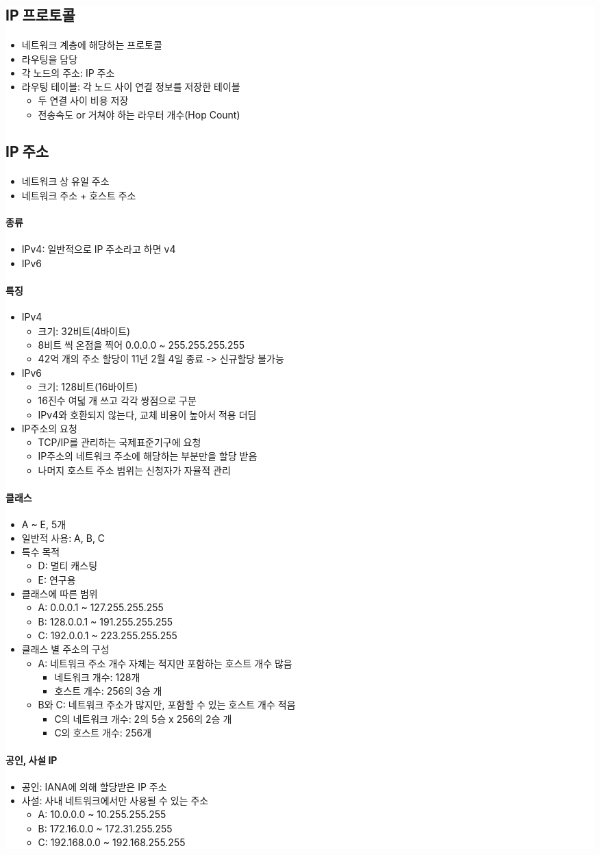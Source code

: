 ## IP 프로토콜
* 네트워크 계층에 해당하는 프로토콜
* 라우팅을 담당
* 각 노드의 주소: IP 주소
* 라우팅 테이블: 각 노드 사이 연결 정보를 저장한 테이블
  * 두 연결 사이 비용 저장
  * 전송속도 or 거쳐야 하는 라우터 개수(Hop Count)

## IP 주소
* 네트워크 상 유일 주소
* 네트워크 주소 +  호스트 주소

#### 종류
* IPv4: 일반적으로 IP 주소라고 하면 v4
* IPv6

#### 특징
* IPv4
  * 크기: 32비트(4바이트)
  * 8비트 씩 온점을 찍어 0.0.0.0 ~ 255.255.255.255
  * 42억 개의 주소 할당이 11년 2월 4일 종료 -> 신규할당 불가능
* IPv6
  * 크기: 128비트(16바이트)
  * 16진수 여덟 개 쓰고 각각 쌍점으로 구분
  * IPv4와 호환되지 않는다, 교체 비용이 높아서 적용 더딤
* IP주소의 요청
  * TCP/IP를 관리하는 국제표준기구에 요청
  * IP주소의 네트워크 주소에 해당하는 부분만을 할당 받음
  * 나머지 호스트 주소 범위는 신청자가 자율적 관리

#### 클래스
* A ~ E, 5개
* 일반적 사용: A, B, C
* 특수 목적
  * D: 멀티 캐스팅
  * E: 연구용
* 클래스에 따른 범위
  * A: 0.0.0.1 ~ 127.255.255.255
  * B: 128.0.0.1 ~ 191.255.255.255
  * C: 192.0.0.1 ~ 223.255.255.255
* 클래스 별 주소의 구성
  * A: 네트워크 주소 개수 자체는 적지만 포함하는 호스트 개수 많음
    * 네트워크 개수: 128개
    * 호스트 개수: 256의 3승 개
  * B와 C: 네트워크 주소가 많지만, 포함할 수 있는 호스트 개수 적음
    * C의 네트워크 개수: 2의 5승 x 256의 2승 개
    * C의 호스트 개수: 256개

#### 공인, 사설 IP
* 공인: IANA에 의해 할당받은 IP 주소
* 사설: 사내 네트워크에서만 사용될 수 있는 주소
  * A: 10.0.0.0 ~ 10.255.255.255
  * B: 172.16.0.0 ~ 172.31.255.255
  * C: 192.168.0.0 ~ 192.168.255.255
